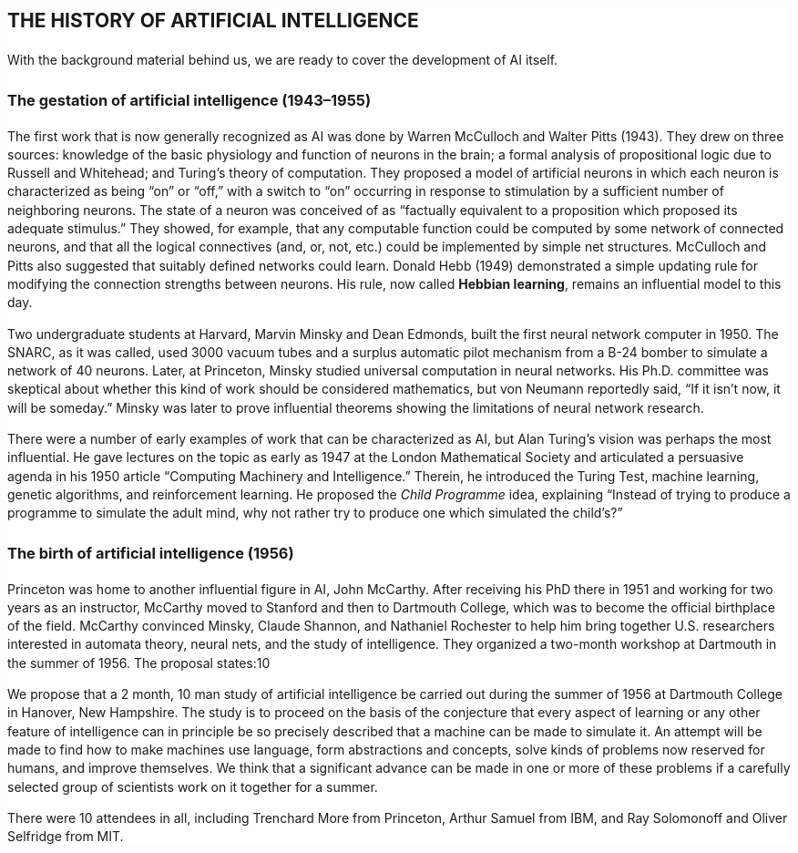 ## THE HISTORY OF ARTIFICIAL INTELLIGENCE

With the background material behind us, we are ready to cover the development of AI itself.

### The gestation of artificial intelligence (1943–1955)

The first work that is now generally recognized as AI was done by Warren McCulloch and Walter Pitts (1943). They drew on three sources: knowledge of the basic physiology and function of neurons in the brain; a formal analysis of propositional logic due to Russell and Whitehead; and Turing’s theory of computation. They proposed a model of artificial neurons in which each neuron is characterized as being “on” or “off,” with a switch to “on” occurring in response to stimulation by a sufficient number of neighboring neurons. The state of a neuron was conceived of as “factually equivalent to a proposition which proposed its adequate stimulus.” They showed, for example, that any computable function could be computed by some network of connected neurons, and that all the logical connectives (and, or, not, etc.) could be implemented by simple net structures. McCulloch and Pitts also suggested that suitably defined networks could learn. Donald Hebb (1949) demonstrated a simple updating rule for modifying the connection strengths between neurons. His rule, now called **Hebbian learning**, remains an influential model to this day.

Two undergraduate students at Harvard, Marvin Minsky and Dean Edmonds, built the first neural network computer in 1950. The SNARC, as it was called, used 3000 vacuum tubes and a surplus automatic pilot mechanism from a B-24 bomber to simulate a network of 40 neurons. Later, at Princeton, Minsky studied universal computation in neural networks. His Ph.D. committee was skeptical about whether this kind of work should be considered mathematics, but von Neumann reportedly said, “If it isn’t now, it will be someday.” Minsky was later to prove influential theorems showing the limitations of neural network research.

There were a number of early examples of work that can be characterized as AI, but Alan Turing’s vision was perhaps the most influential. He gave lectures on the topic as early as 1947 at the London Mathematical Society and articulated a persuasive agenda in his 1950 article “Computing Machinery and Intelligence.” Therein, he introduced the Turing Test, machine learning, genetic algorithms, and reinforcement learning. He proposed the _Child Programme_ idea, explaining “Instead of trying to produce a programme to simulate the adult mind, why not rather try to produce one which simulated the child’s?”

### The birth of artificial intelligence (1956)

Princeton was home to another influential figure in AI, John McCarthy. After receiving his PhD there in 1951 and working for two years as an instructor, McCarthy moved to Stanford and then to Dartmouth College, which was to become the official birthplace of the field. McCarthy convinced Minsky, Claude Shannon, and Nathaniel Rochester to help him bring together U.S. researchers interested in automata theory, neural nets, and the study of intelligence. They organized a two-month workshop at Dartmouth in the summer of 1956. The proposal states:10

We propose that a 2 month, 10 man study of artificial intelligence be carried out during the summer of 1956 at Dartmouth College in Hanover, New Hampshire. The study is to proceed on the basis of the conjecture that every aspect of learning or any other feature of intelligence can in principle be so precisely described that a machine can be made to simulate it. An attempt will be made to find how to make machines use language, form abstractions and concepts, solve kinds of problems now reserved for humans, and improve themselves. We think that a significant advance can be made in one or more of these problems if a carefully selected group of scientists work on it together for a summer.

There were 10 attendees in all, including Trenchard More from Princeton, Arthur Samuel from IBM, and Ray Solomonoff and Oliver Selfridge from MIT.
